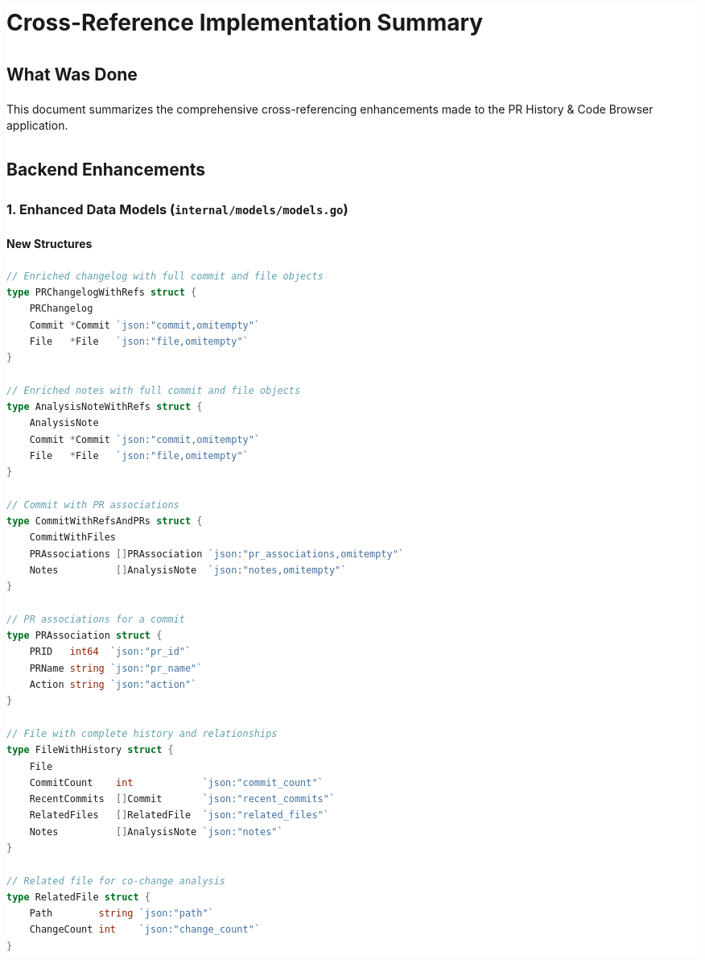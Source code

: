 # Cross-Reference Implementation Summary

## What Was Done

This document summarizes the comprehensive cross-referencing enhancements made to the PR History & Code Browser application.

## Backend Enhancements

### 1. Enhanced Data Models (`internal/models/models.go`)

#### New Structures
```go
// Enriched changelog with full commit and file objects
type PRChangelogWithRefs struct {
    PRChangelog
    Commit *Commit `json:"commit,omitempty"`
    File   *File   `json:"file,omitempty"`
}

// Enriched notes with full commit and file objects
type AnalysisNoteWithRefs struct {
    AnalysisNote
    Commit *Commit `json:"commit,omitempty"`
    File   *File   `json:"file,omitempty"`
}

// Commit with PR associations
type CommitWithRefsAndPRs struct {
    CommitWithFiles
    PRAssociations []PRAssociation `json:"pr_associations,omitempty"`
    Notes          []AnalysisNote  `json:"notes,omitempty"`
}

// PR associations for a commit
type PRAssociation struct {
    PRID   int64  `json:"pr_id"`
    PRName string `json:"pr_name"`
    Action string `json:"action"`
}

// File with complete history and relationships
type FileWithHistory struct {
    File
    CommitCount    int            `json:"commit_count"`
    RecentCommits  []Commit       `json:"recent_commits"`
    RelatedFiles   []RelatedFile  `json:"related_files"`
    Notes          []AnalysisNote `json:"notes"`
}

// Related file for co-change analysis
type RelatedFile struct {
    Path        string `json:"path"`
    ChangeCount int    `json:"change_count"`
}
```
